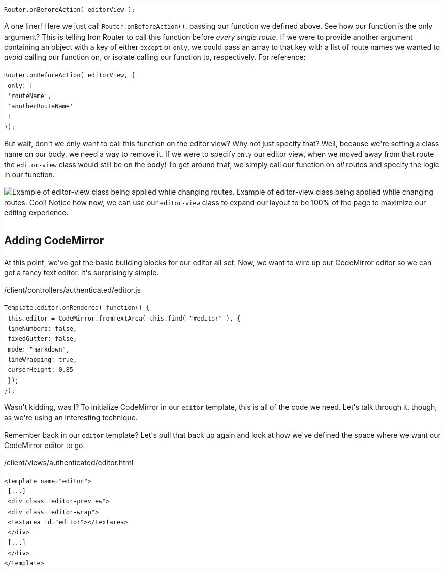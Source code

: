 ```
Router.onBeforeAction( editorView );
```

A one liner! Here we just call `Router.onBeforeAction()`, passing our function we defined above. See how our function is the only argument? This is telling Iron Router to call this function before _every single route_. If we were to provide another argument containing an object with a key of either `except` or `only`, we could pass an array to that key with a list of route names we wanted to _avoid_ calling our function on, or isolate calling our function to, respectively. For reference:

```
Router.onBeforeAction( editorView, {
 only: [
 'routeName',
 'anotherRouteName'
 ]
});
```

But wait, don't we only want to call this function on the editor view? Why not just specify that? Well, because we're setting a class name on our body, we need a way to remove it. If we were to specify `only` our editor view, when we moved away from that route the `editor-view` class would still be on the body! To get around that, we simply call our function on _all_ routes and specify the logic in our function.

![Example of editor-view class being applied while changing routes.](http://cl.ly/image/3l17020m1711/markdown-editor-body-class.gif) Example of editor-view class being applied while changing routes. Cool! Notice how now, we can use our `editor-view` class to expand our layout to be 100% of the page to maximize our editing experience.

## Adding CodeMirror

At this point, we've got the basic building blocks for our editor all set. Now, we want to wire up our CodeMirror editor so we can get a fancy text editor. It's surprisingly simple.

/client/controllers/authenticated/editor.js

```
Template.editor.onRendered( function() {
 this.editor = CodeMirror.fromTextArea( this.find( "#editor" ), {
 lineNumbers: false,
 fixedGutter: false,
 mode: "markdown",
 lineWrapping: true,
 cursorHeight: 0.85
 });
});
```

Wasn't kidding, was I? To initialize CodeMirror in our `editor` template, this is all of the code we need. Let's talk through it, though, as we're using an interesting technique.

Remember back in our `editor` template? Let's pull that back up again and look at how we've defined the space where we want our CodeMirror editor to go.

/client/views/authenticated/editor.html

```
<template name="editor">
 [...]
 <div class="editor-preview">
 <div class="editor-wrap">
 <textarea id="editor"></textarea>
 </div>
 [...]
 </div>
</template>
```
